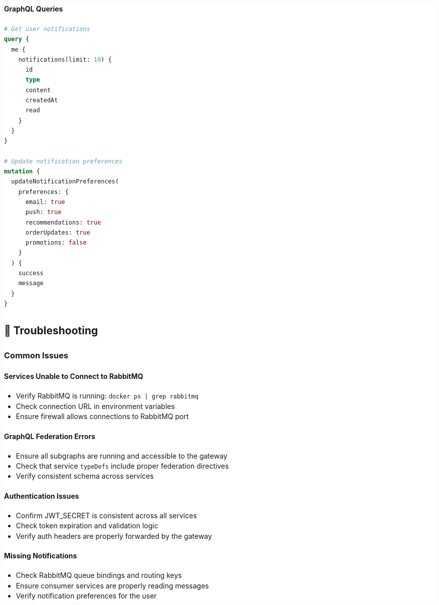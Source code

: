 #### GraphQL Queries

```graphql
# Get user notifications
query {
  me {
    notifications(limit: 10) {
      id
      type
      content
      createdAt
      read
    }
  }
}

# Update notification preferences
mutation {
  updateNotificationPreferences(
    preferences: {
      email: true
      push: true
      recommendations: true
      orderUpdates: true
      promotions: false
    }
  ) {
    success
    message
  }
}
```

## 🛑 Troubleshooting

### Common Issues

#### Services Unable to Connect to RabbitMQ
- Verify RabbitMQ is running: `docker ps | grep rabbitmq`
- Check connection URL in environment variables
- Ensure firewall allows connections to RabbitMQ port

#### GraphQL Federation Errors
- Ensure all subgraphs are running and accessible to the gateway
- Check that service `typeDefs` include proper federation directives
- Verify consistent schema across services

#### Authentication Issues
- Confirm JWT_SECRET is consistent across all services 
- Check token expiration and validation logic
- Verify auth headers are properly forwarded by the gateway

#### Missing Notifications
- Check RabbitMQ queue bindings and routing keys
- Ensure consumer services are properly reading messages
- Verify notification preferences for the user
